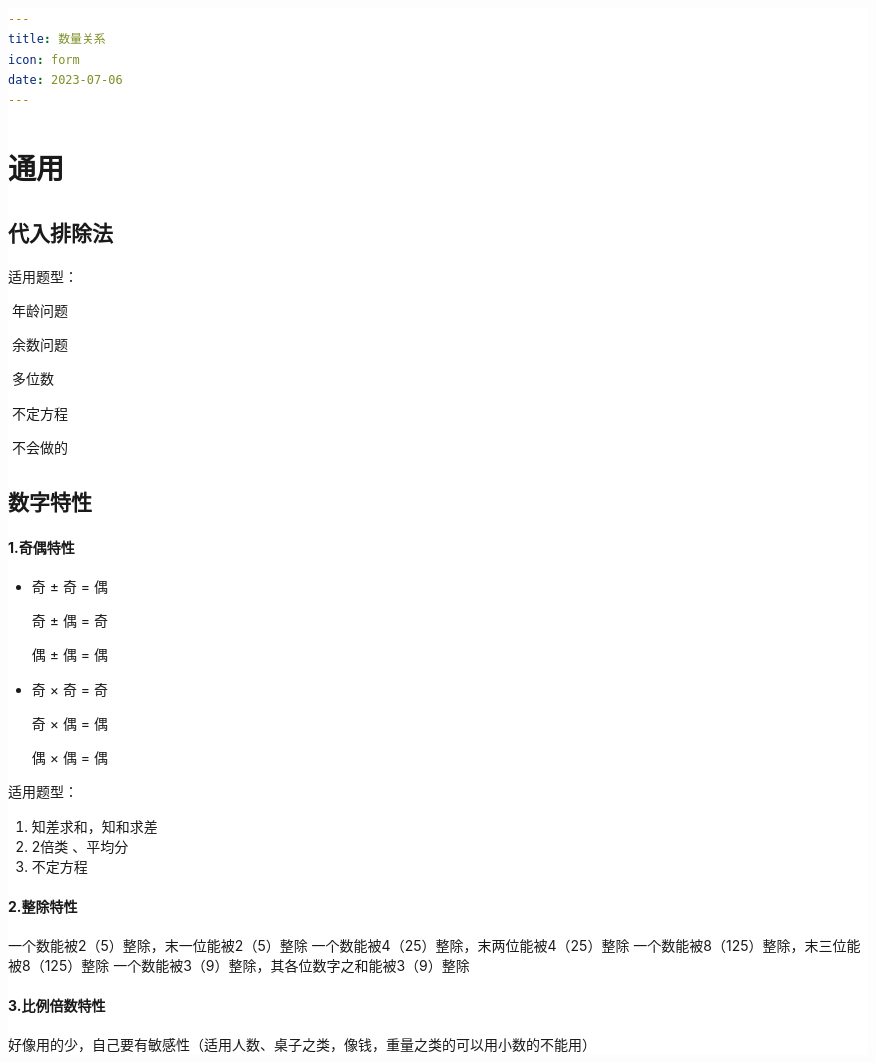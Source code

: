 ```yaml
---
title: 数量关系
icon: form
date: 2023-07-06
---
```


# 通用

## 代入排除法

适用题型：

​	年龄问题

​	余数问题

​	多位数

​	不定方程

​	不会做的

## 数字特性

#### 1.奇偶特性

* 奇 ± 奇 = 偶

  奇 ± 偶 = 奇

  偶 ± 偶 = 偶

* 奇 × 奇 = 奇

  奇 × 偶 = 偶

  偶 × 偶 = 偶

适用题型：

1. 知差求和，知和求差
2. 2倍类 、平均分
3. 不定方程

#### 2.整除特性

一个数能被2（5）整除，末一位能被2（5）整除
一个数能被4（25）整除，末两位能被4（25）整除
一个数能被8（125）整除，末三位能被8（125）整除
一个数能被3（9）整除，其各位数字之和能被3（9）整除

#### 3.比例倍数特性

好像用的少，自己要有敏感性（适用人数、桌子之类，像钱，重量之类的可以用小数的不能用）
